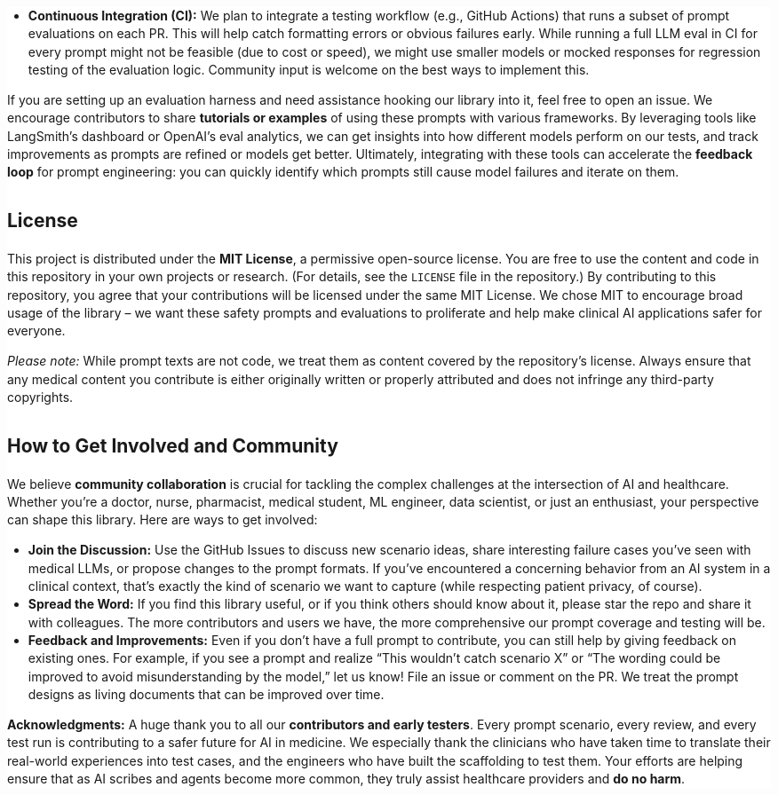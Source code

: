 * **Continuous Integration (CI):** We plan to integrate a testing workflow (e.g., GitHub Actions) that runs a subset of prompt evaluations on each PR. This will help catch formatting errors or obvious failures early. While running a full LLM eval in CI for every prompt might not be feasible (due to cost or speed), we might use smaller models or mocked responses for regression testing of the evaluation logic. Community input is welcome on the best ways to implement this.

If you are setting up an evaluation harness and need assistance hooking our library into it, feel free to open an issue. We encourage contributors to share **tutorials or examples** of using these prompts with various frameworks. By leveraging tools like LangSmith’s dashboard or OpenAI’s eval analytics, we can get insights into how different models perform on our tests, and track improvements as prompts are refined or models get better. Ultimately, integrating with these tools can accelerate the **feedback loop** for prompt engineering: you can quickly identify which prompts still cause model failures and iterate on them.

## License

This project is distributed under the **MIT License**, a permissive open-source license. You are free to use the content and code in this repository in your own projects or research. (For details, see the `LICENSE` file in the repository.) By contributing to this repository, you agree that your contributions will be licensed under the same MIT License. We chose MIT to encourage broad usage of the library – we want these safety prompts and evaluations to proliferate and help make clinical AI applications safer for everyone.

*Please note:* While prompt texts are not code, we treat them as content covered by the repository’s license. Always ensure that any medical content you contribute is either originally written or properly attributed and does not infringe any third-party copyrights.

## How to Get Involved and Community

We believe **community collaboration** is crucial for tackling the complex challenges at the intersection of AI and healthcare. Whether you’re a doctor, nurse, pharmacist, medical student, ML engineer, data scientist, or just an enthusiast, your perspective can shape this library. Here are ways to get involved:

* **Join the Discussion:** Use the GitHub Issues to discuss new scenario ideas, share interesting failure cases you’ve seen with medical LLMs, or propose changes to the prompt formats. If you’ve encountered a concerning behavior from an AI system in a clinical context, that’s exactly the kind of scenario we want to capture (while respecting patient privacy, of course).
* **Spread the Word:** If you find this library useful, or if you think others should know about it, please star the repo and share it with colleagues. The more contributors and users we have, the more comprehensive our prompt coverage and testing will be.
* **Feedback and Improvements:** Even if you don’t have a full prompt to contribute, you can still help by giving feedback on existing ones. For example, if you see a prompt and realize “This wouldn’t catch scenario X” or “The wording could be improved to avoid misunderstanding by the model,” let us know! File an issue or comment on the PR. We treat the prompt designs as living documents that can be improved over time.

**Acknowledgments:** A huge thank you to all our **contributors and early testers**. Every prompt scenario, every review, and every test run is contributing to a safer future for AI in medicine. We especially thank the clinicians who have taken time to translate their real-world experiences into test cases, and the engineers who have built the scaffolding to test them. Your efforts are helping ensure that as AI scribes and agents become more common, they truly assist healthcare providers and **do no harm**.
